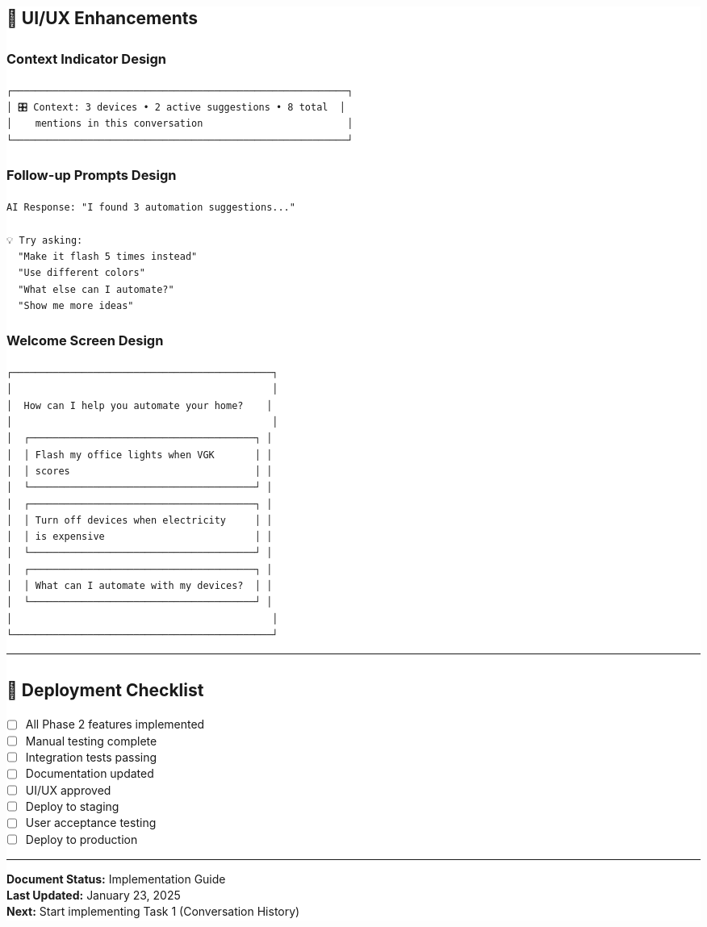 
## 🎨 UI/UX Enhancements

### Context Indicator Design
```
┌──────────────────────────────────────────────────────────┐
│ 🎛️ Context: 3 devices • 2 active suggestions • 8 total  │
│    mentions in this conversation                         │
└──────────────────────────────────────────────────────────┘
```

### Follow-up Prompts Design
```
AI Response: "I found 3 automation suggestions..."

💡 Try asking:
  "Make it flash 5 times instead"
  "Use different colors"
  "What else can I automate?"
  "Show me more ideas"
```

### Welcome Screen Design
```
┌─────────────────────────────────────────────┐
│                                             │
│  How can I help you automate your home?    │
│                                             │
│  ┌───────────────────────────────────────┐ │
│  │ Flash my office lights when VGK       │ │
│  │ scores                                │ │
│  └───────────────────────────────────────┘ │
│  ┌───────────────────────────────────────┐ │
│  │ Turn off devices when electricity     │ │
│  │ is expensive                          │ │
│  └───────────────────────────────────────┘ │
│  ┌───────────────────────────────────────┐ │
│  │ What can I automate with my devices?  │ │
│  └───────────────────────────────────────┘ │
│                                             │
└─────────────────────────────────────────────┘
```

---

## 🚀 Deployment Checklist

- [ ] All Phase 2 features implemented
- [ ] Manual testing complete
- [ ] Integration tests passing
- [ ] Documentation updated
- [ ] UI/UX approved
- [ ] Deploy to staging
- [ ] User acceptance testing
- [ ] Deploy to production

---

**Document Status:** Implementation Guide  
**Last Updated:** January 23, 2025  
**Next:** Start implementing Task 1 (Conversation History)
